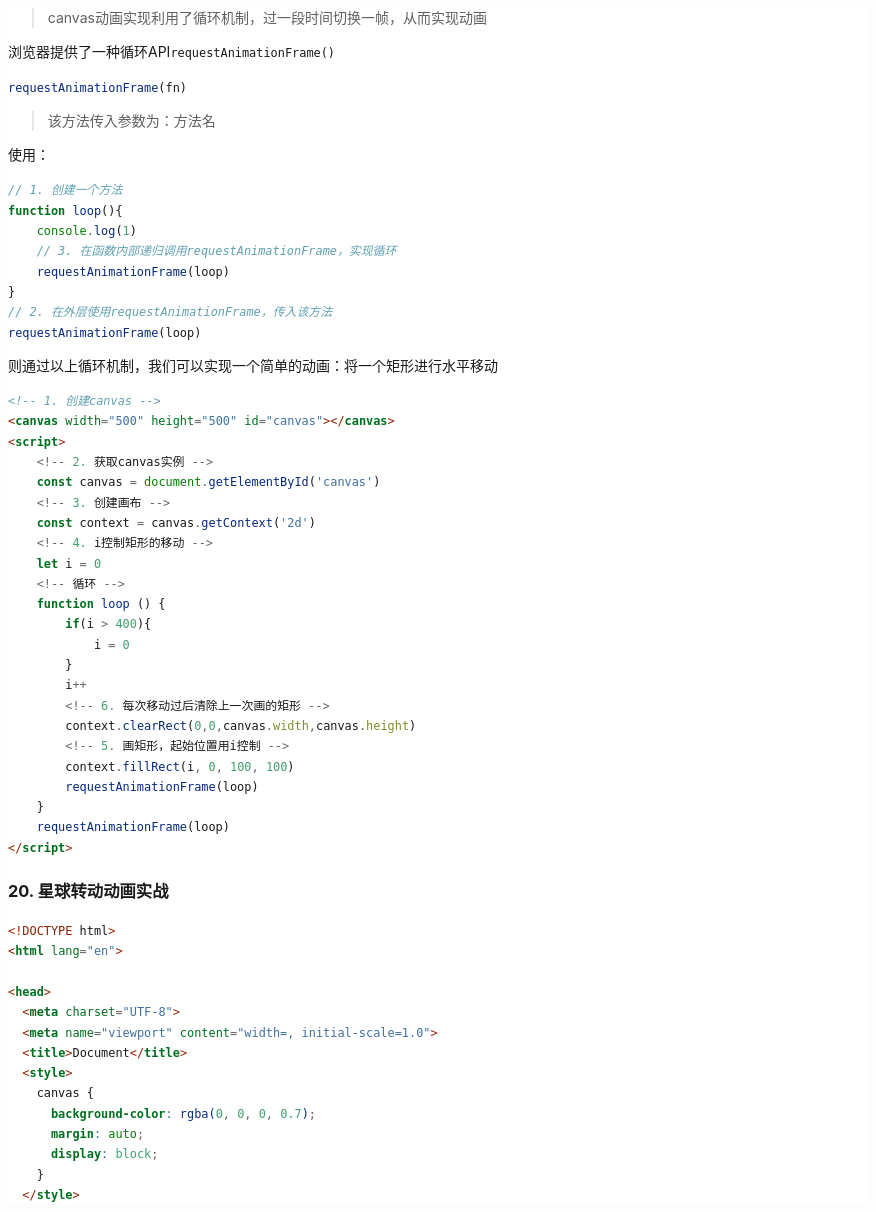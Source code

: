 > canvas动画实现利用了循环机制，过一段时间切换一帧，从而实现动画

浏览器提供了一种循环API`requestAnimationFrame()`

```js
requestAnimationFrame(fn)
```

> 该方法传入参数为：方法名

使用：

```js
// 1. 创建一个方法
function loop(){
    console.log(1)
    // 3. 在函数内部递归调用requestAnimationFrame，实现循环
	requestAnimationFrame(loop)
}
// 2. 在外层使用requestAnimationFrame，传入该方法
requestAnimationFrame(loop)
```

则通过以上循环机制，我们可以实现一个简单的动画：将一个矩形进行水平移动

```html
<!-- 1. 创建canvas -->
<canvas width="500" height="500" id="canvas"></canvas>
<script>
    <!-- 2. 获取canvas实例 -->
    const canvas = document.getElementById('canvas')
    <!-- 3. 创建画布 -->
    const context = canvas.getContext('2d')
    <!-- 4. i控制矩形的移动 -->
    let i = 0
    <!-- 循环 -->
    function loop () {
        if(i > 400){
            i = 0
        }
        i++
        <!-- 6. 每次移动过后清除上一次画的矩形 -->
        context.clearRect(0,0,canvas.width,canvas.height)
        <!-- 5. 画矩形，起始位置用i控制 -->
        context.fillRect(i, 0, 100, 100)
        requestAnimationFrame(loop)
    }
    requestAnimationFrame(loop)
</script>
```

### 20. 星球转动动画实战

```html
<!DOCTYPE html>
<html lang="en">

<head>
  <meta charset="UTF-8">
  <meta name="viewport" content="width=, initial-scale=1.0">
  <title>Document</title>
  <style>
    canvas {
      background-color: rgba(0, 0, 0, 0.7);
      margin: auto;
      display: block;
    }
  </style>
```